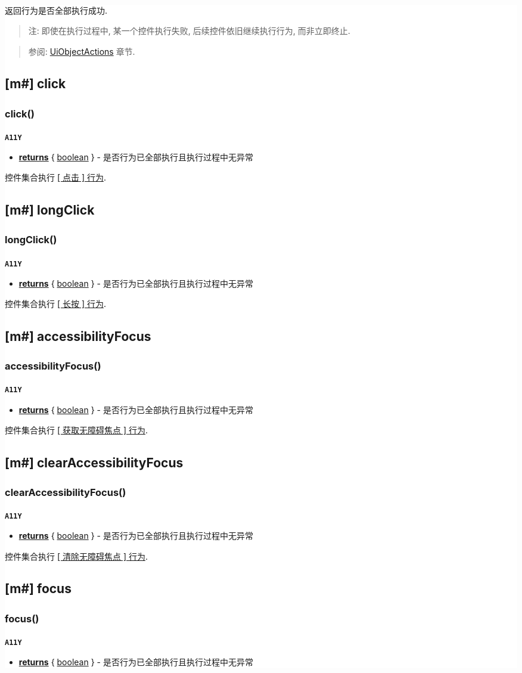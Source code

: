 返回行为是否全部执行成功.

> 注: 即使在执行过程中, 某一个控件执行失败, 后续控件依旧继续执行行为, 而非立即终止.

> 参阅: [UiObjectActions](uiObjectActionsType) 章节.

## [m#] click

### click()

**`A11Y`**

- <ins>**returns**</ins> { [boolean](dataTypes#boolean) } - 是否行为已全部执行且执行过程中无异常

控件集合执行 [[ 点击 ] 行为](uiObjectActionsType#m-click).

## [m#] longClick

### longClick()

**`A11Y`**

- <ins>**returns**</ins> { [boolean](dataTypes#boolean) } - 是否行为已全部执行且执行过程中无异常

控件集合执行 [[ 长按 ] 行为](uiObjectActionsType#m-longclick).

## [m#] accessibilityFocus

### accessibilityFocus()

**`A11Y`**

- <ins>**returns**</ins> { [boolean](dataTypes#boolean) } - 是否行为已全部执行且执行过程中无异常

控件集合执行 [[ 获取无障碍焦点 ] 行为](uiObjectActionsType#m-accessibilityfocus).

## [m#] clearAccessibilityFocus

### clearAccessibilityFocus()

**`A11Y`**

- <ins>**returns**</ins> { [boolean](dataTypes#boolean) } - 是否行为已全部执行且执行过程中无异常

控件集合执行 [[ 清除无障碍焦点 ] 行为](uiObjectActionsType#m-clearaccessibilityfocus).

## [m#] focus

### focus()

**`A11Y`**

- <ins>**returns**</ins> { [boolean](dataTypes#boolean) } - 是否行为已全部执行且执行过程中无异常
